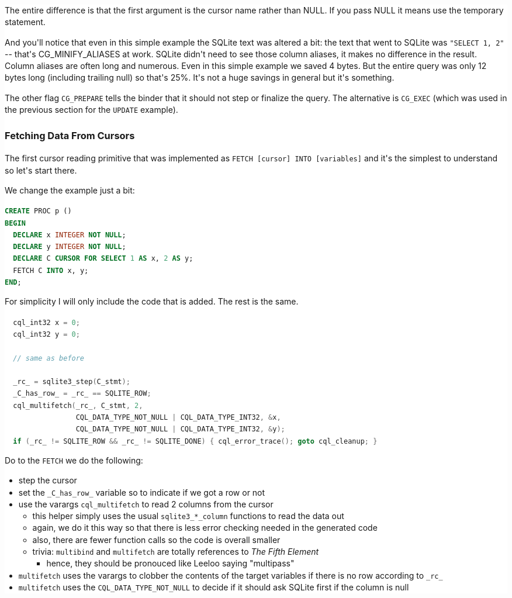 The entire difference is that the first argument is the cursor name rather than NULL.  If you
pass NULL it means use the temporary statement.

And you'll notice that even in this simple example the SQLite text was altered a bit:
the text that went to SQLite was `"SELECT 1, 2"` -- that's CG_MINIFY_ALIASES at work.
SQLite didn't need to see those column aliases, it makes no difference in the result.
Column aliases are often long and numerous.  Even in this simple example we saved 4 bytes.
But the entire query was only 12 bytes long (including trailing null) so that's 25%.
It's not a huge savings in general but it's something.

The other flag `CG_PREPARE` tells the binder that it should not step or finalize the query.
The alternative is `CG_EXEC` (which was used in the previous section for the `UPDATE` example).

### Fetching Data From Cursors

The first cursor reading primitive that was implemented as `FETCH [cursor] INTO [variables]` and
it's the simplest to understand so let's start there.

We change the example just a bit:

```SQL
CREATE PROC p ()
BEGIN
  DECLARE x INTEGER NOT NULL;
  DECLARE y INTEGER NOT NULL;
  DECLARE C CURSOR FOR SELECT 1 AS x, 2 AS y;
  FETCH C INTO x, y;
END;
```

For simplicity I will only include the code that is added.  The rest is the same.

```C
  cql_int32 x = 0;
  cql_int32 y = 0;

  // same as before

  _rc_ = sqlite3_step(C_stmt);
  _C_has_row_ = _rc_ == SQLITE_ROW;
  cql_multifetch(_rc_, C_stmt, 2,
                 CQL_DATA_TYPE_NOT_NULL | CQL_DATA_TYPE_INT32, &x,
                 CQL_DATA_TYPE_NOT_NULL | CQL_DATA_TYPE_INT32, &y);
  if (_rc_ != SQLITE_ROW && _rc_ != SQLITE_DONE) { cql_error_trace(); goto cql_cleanup; }
```

Do to the `FETCH` we do the following:

* step the cursor
* set the `_C_has_row_` variable so to indicate if we got a row or not
* use the varargs `cql_multifetch` to read 2 columns from the cursor
  * this helper simply uses the usual `sqlite3_*_column` functions to read the data out
  * again, we do it this way so that there is less error checking needed in the generated code
  * also, there are fewer function calls so the code is overall smaller
  * trivia: `multibind` and `multifetch` are totally references to _The Fifth Element_
    * hence, they should be pronouced like Leeloo saying "multipass"
* `multifetch` uses the varargs to clobber the contents of the target variables if there is no row according to `_rc_`
* `multifetch` uses the `CQL_DATA_TYPE_NOT_NULL` to decide if it should ask SQLite first if the column is null
